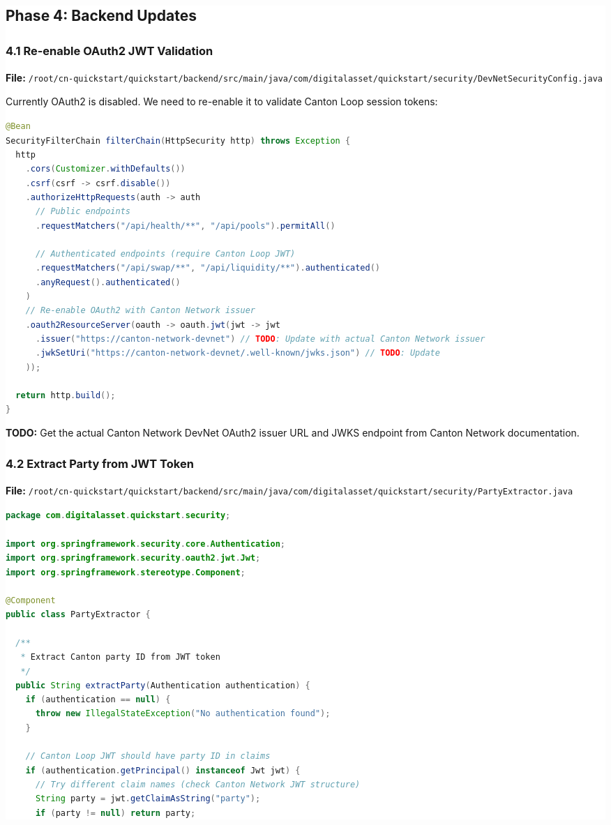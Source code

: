 
## Phase 4: Backend Updates

### 4.1 Re-enable OAuth2 JWT Validation

**File:** `/root/cn-quickstart/quickstart/backend/src/main/java/com/digitalasset/quickstart/security/DevNetSecurityConfig.java`

Currently OAuth2 is disabled. We need to re-enable it to validate Canton Loop session tokens:

```java
@Bean
SecurityFilterChain filterChain(HttpSecurity http) throws Exception {
  http
    .cors(Customizer.withDefaults())
    .csrf(csrf -> csrf.disable())
    .authorizeHttpRequests(auth -> auth
      // Public endpoints
      .requestMatchers("/api/health/**", "/api/pools").permitAll()

      // Authenticated endpoints (require Canton Loop JWT)
      .requestMatchers("/api/swap/**", "/api/liquidity/**").authenticated()
      .anyRequest().authenticated()
    )
    // Re-enable OAuth2 with Canton Network issuer
    .oauth2ResourceServer(oauth -> oauth.jwt(jwt -> jwt
      .issuer("https://canton-network-devnet") // TODO: Update with actual Canton Network issuer
      .jwkSetUri("https://canton-network-devnet/.well-known/jwks.json") // TODO: Update
    ));

  return http.build();
}
```

**TODO:** Get the actual Canton Network DevNet OAuth2 issuer URL and JWKS endpoint from Canton Network documentation.

### 4.2 Extract Party from JWT Token

**File:** `/root/cn-quickstart/quickstart/backend/src/main/java/com/digitalasset/quickstart/security/PartyExtractor.java`

```java
package com.digitalasset.quickstart.security;

import org.springframework.security.core.Authentication;
import org.springframework.security.oauth2.jwt.Jwt;
import org.springframework.stereotype.Component;

@Component
public class PartyExtractor {

  /**
   * Extract Canton party ID from JWT token
   */
  public String extractParty(Authentication authentication) {
    if (authentication == null) {
      throw new IllegalStateException("No authentication found");
    }

    // Canton Loop JWT should have party ID in claims
    if (authentication.getPrincipal() instanceof Jwt jwt) {
      // Try different claim names (check Canton Network JWT structure)
      String party = jwt.getClaimAsString("party");
      if (party != null) return party;

```
